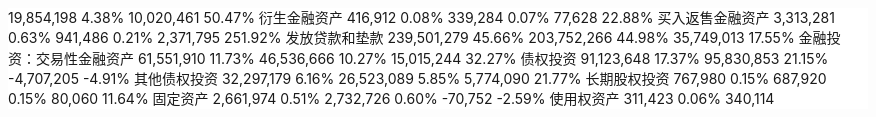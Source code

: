 19,854,198
4.38%
10,020,461
50.47%
衍生金融资产
416,912
0.08%
339,284
0.07%
77,628
22.88%
买入返售金融资产
3,313,281
0.63%
941,486
0.21%
2,371,795
251.92%
发放贷款和垫款
239,501,279
45.66%
203,752,266
44.98%
35,749,013
17.55%
金融投资：交易性金融资产
61,551,910
11.73%
46,536,666
10.27%
15,015,244
32.27%
债权投资
91,123,648
17.37%
95,830,853
21.15%
-4,707,205
-4.91%
其他债权投资
32,297,179
6.16%
26,523,089
5.85%
5,774,090
21.77%
长期股权投资
767,980
0.15%
687,920
0.15%
80,060
11.64%
固定资产
2,661,974
0.51%
2,732,726
0.60%
-70,752
-2.59%
使用权资产
311,423
0.06%
340,114
